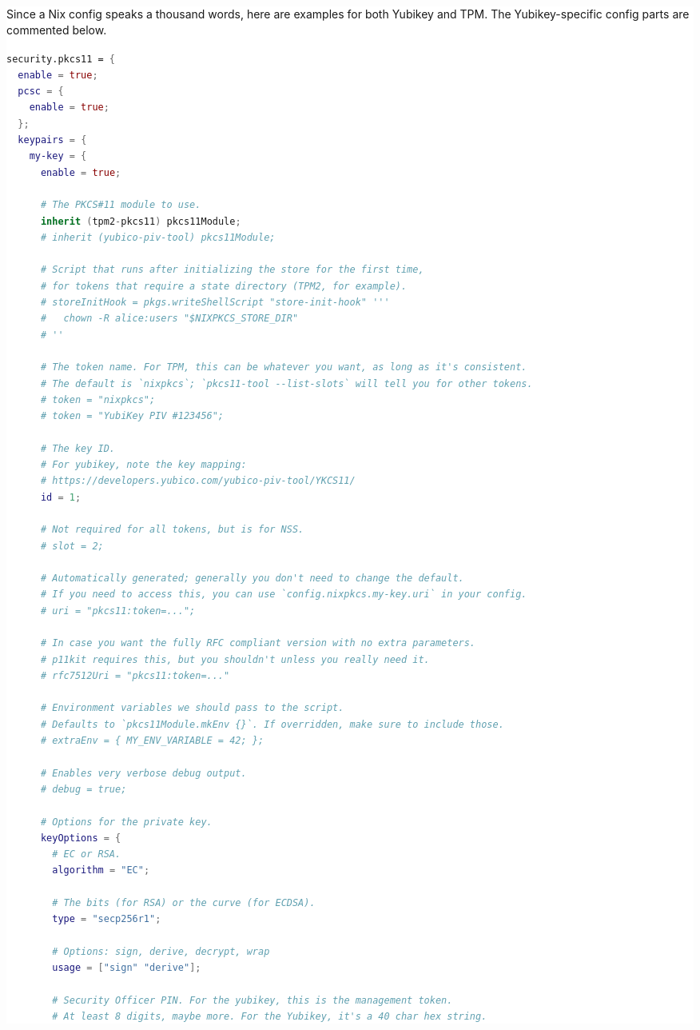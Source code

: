 Since a Nix config speaks a thousand words, here are examples for both Yubikey and TPM.
The Yubikey-specific config parts are commented below.

```nix
security.pkcs11 = {
  enable = true;
  pcsc = {
    enable = true;
  };
  keypairs = {
    my-key = {
      enable = true;

      # The PKCS#11 module to use.
      inherit (tpm2-pkcs11) pkcs11Module;
      # inherit (yubico-piv-tool) pkcs11Module;

      # Script that runs after initializing the store for the first time,
      # for tokens that require a state directory (TPM2, for example).
      # storeInitHook = pkgs.writeShellScript "store-init-hook" '''
      #   chown -R alice:users "$NIXPKCS_STORE_DIR"
      # ''

      # The token name. For TPM, this can be whatever you want, as long as it's consistent.
      # The default is `nixpkcs`; `pkcs11-tool --list-slots` will tell you for other tokens.
      # token = "nixpkcs";
      # token = "YubiKey PIV #123456";

      # The key ID.
      # For yubikey, note the key mapping:
      # https://developers.yubico.com/yubico-piv-tool/YKCS11/
      id = 1;

      # Not required for all tokens, but is for NSS.
      # slot = 2;

      # Automatically generated; generally you don't need to change the default.
      # If you need to access this, you can use `config.nixpkcs.my-key.uri` in your config.
      # uri = "pkcs11:token=...";

      # In case you want the fully RFC compliant version with no extra parameters.
      # p11kit requires this, but you shouldn't unless you really need it.
      # rfc7512Uri = "pkcs11:token=..."

      # Environment variables we should pass to the script.
      # Defaults to `pkcs11Module.mkEnv {}`. If overridden, make sure to include those.
      # extraEnv = { MY_ENV_VARIABLE = 42; };

      # Enables very verbose debug output.
      # debug = true;

      # Options for the private key.
      keyOptions = {
        # EC or RSA.
        algorithm = "EC";

        # The bits (for RSA) or the curve (for ECDSA).
        type = "secp256r1";

        # Options: sign, derive, decrypt, wrap
        usage = ["sign" "derive"];

        # Security Officer PIN. For the yubikey, this is the management token.
        # At least 8 digits, maybe more. For the Yubikey, it's a 40 char hex string.
```